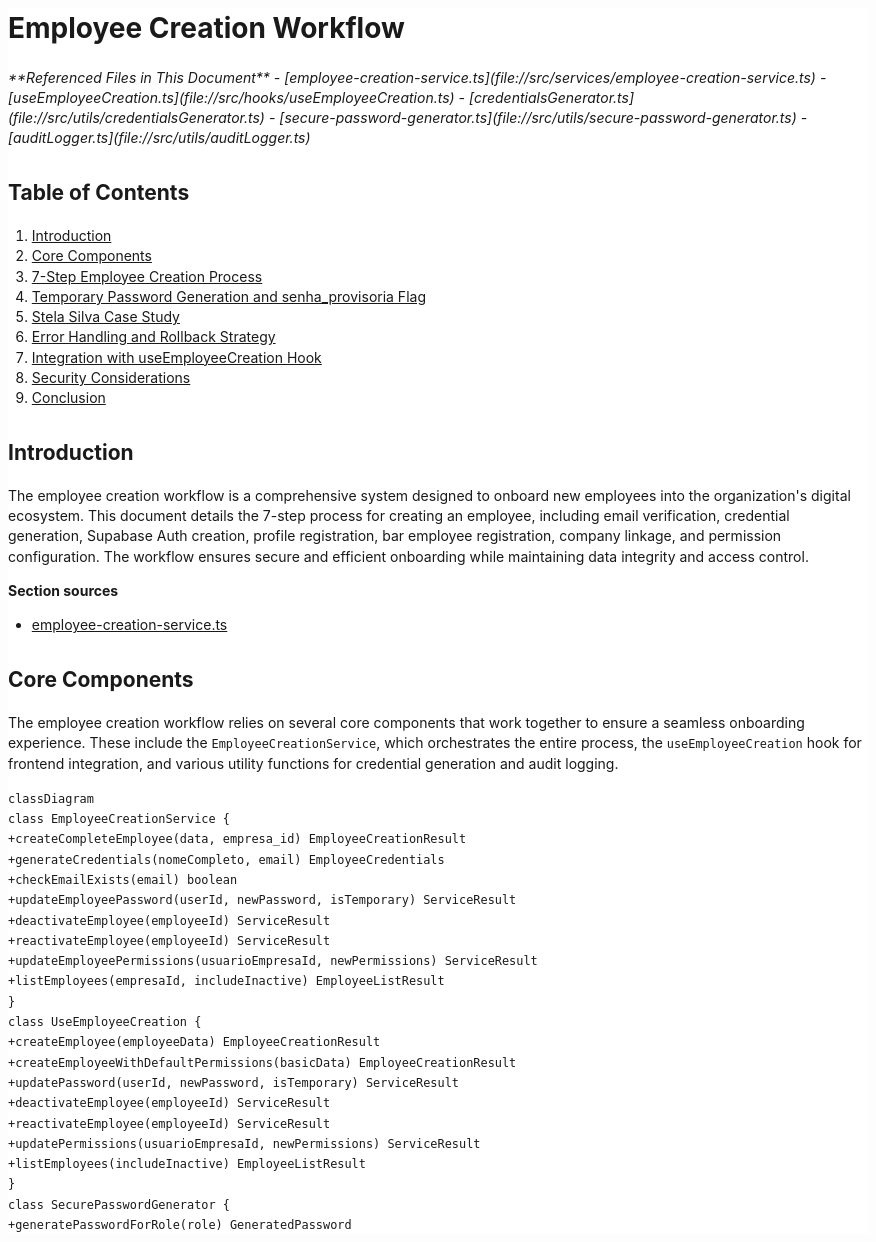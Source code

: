 # Employee Creation Workflow

<cite>
**Referenced Files in This Document**   
- [employee-creation-service.ts](file://src/services/employee-creation-service.ts)
- [useEmployeeCreation.ts](file://src/hooks/useEmployeeCreation.ts)
- [credentialsGenerator.ts](file://src/utils/credentialsGenerator.ts)
- [secure-password-generator.ts](file://src/utils/secure-password-generator.ts)
- [auditLogger.ts](file://src/utils/auditLogger.ts)
</cite>

## Table of Contents
1. [Introduction](#introduction)
2. [Core Components](#core-components)
3. [7-Step Employee Creation Process](#7-step-employee-creation-process)
4. [Temporary Password Generation and senha_provisoria Flag](#temporary-password-generation-and-senha_provisoria-flag)
5. [Stela Silva Case Study](#stela-silva-case-study)
6. [Error Handling and Rollback Strategy](#error-handling-and-rollback-strategy)
7. [Integration with useEmployeeCreation Hook](#integration-with-useemployeecreation-hook)
8. [Security Considerations](#security-considerations)
9. [Conclusion](#conclusion)

## Introduction
The employee creation workflow is a comprehensive system designed to onboard new employees into the organization's digital ecosystem. This document details the 7-step process for creating an employee, including email verification, credential generation, Supabase Auth creation, profile registration, bar employee registration, company linkage, and permission configuration. The workflow ensures secure and efficient onboarding while maintaining data integrity and access control.

**Section sources**
- [employee-creation-service.ts](file://src/services/employee-creation-service.ts#L517-L712)

## Core Components
The employee creation workflow relies on several core components that work together to ensure a seamless onboarding experience. These include the `EmployeeCreationService`, which orchestrates the entire process, the `useEmployeeCreation` hook for frontend integration, and various utility functions for credential generation and audit logging.

```mermaid
classDiagram
class EmployeeCreationService {
+createCompleteEmployee(data, empresa_id) EmployeeCreationResult
+generateCredentials(nomeCompleto, email) EmployeeCredentials
+checkEmailExists(email) boolean
+updateEmployeePassword(userId, newPassword, isTemporary) ServiceResult
+deactivateEmployee(employeeId) ServiceResult
+reactivateEmployee(employeeId) ServiceResult
+updateEmployeePermissions(usuarioEmpresaId, newPermissions) ServiceResult
+listEmployees(empresaId, includeInactive) EmployeeListResult
}
class UseEmployeeCreation {
+createEmployee(employeeData) EmployeeCreationResult
+createEmployeeWithDefaultPermissions(basicData) EmployeeCreationResult
+updatePassword(userId, newPassword, isTemporary) ServiceResult
+deactivateEmployee(employeeId) ServiceResult
+reactivateEmployee(employeeId) ServiceResult
+updatePermissions(usuarioEmpresaId, newPermissions) ServiceResult
+listEmployees(includeInactive) EmployeeListResult
}
class SecurePasswordGenerator {
+generatePasswordForRole(role) GeneratedPassword
```